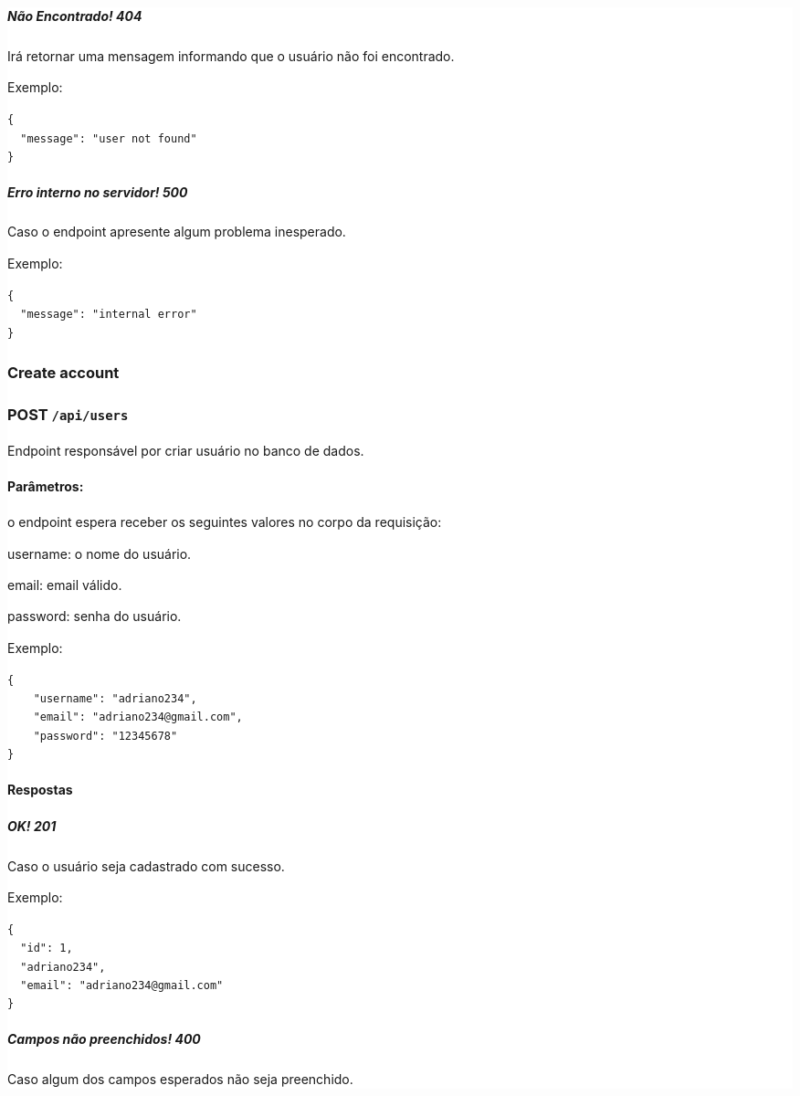 ##### Não Encontrado! 404
Irá retornar uma mensagem informando que o usuário não foi encontrado.

Exemplo:
```
{
  "message": "user not found"
}
```

##### Erro interno no servidor! 500
Caso o endpoint apresente algum problema inesperado.

Exemplo:
```
{
  "message": "internal error"
}
```

### Create account

### POST `/api/users`
Endpoint responsável por criar usuário no banco de dados.
#### Parâmetros:
o endpoint espera receber os seguintes valores no corpo da requisição:

username: o nome do usuário.

email: email válido.

password: senha do usuário.

Exemplo:
```
{
    "username": "adriano234",
    "email": "adriano234@gmail.com",
    "password": "12345678"
}
```
#### Respostas
##### OK! 201
Caso o usuário seja cadastrado com sucesso.

Exemplo:
```
{
  "id": 1,
  "adriano234",
  "email": "adriano234@gmail.com"
}
```
##### Campos não preenchidos! 400
Caso algum dos campos esperados não seja preenchido.
